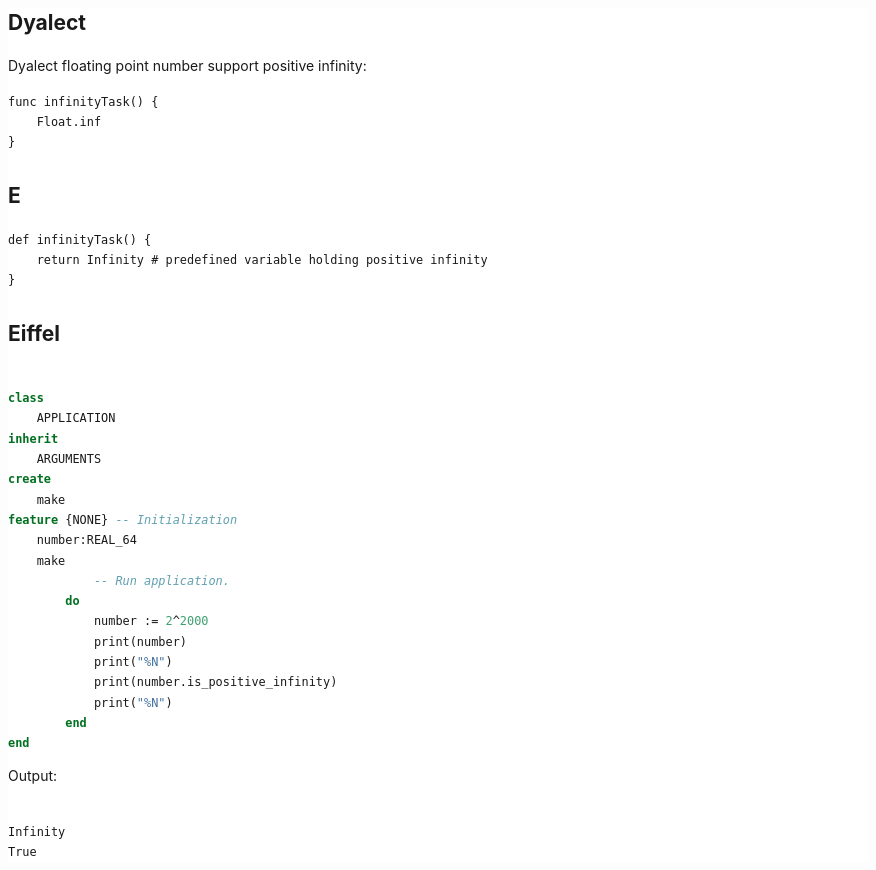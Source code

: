 

## Dyalect


Dyalect floating point number support positive infinity:


```Dyalect
func infinityTask() {
    Float.inf
}
```



## E



```e
def infinityTask() {
    return Infinity # predefined variable holding positive infinity
}
```



## Eiffel


```eiffel

class
	APPLICATION
inherit
	ARGUMENTS
create
	make
feature {NONE} -- Initialization
	number:REAL_64
	make
			-- Run application.
		do
			number := 2^2000
			print(number)
			print("%N")
			print(number.is_positive_infinity)
			print("%N")
		end
end

```


Output:

```txt

Infinity
True

```
